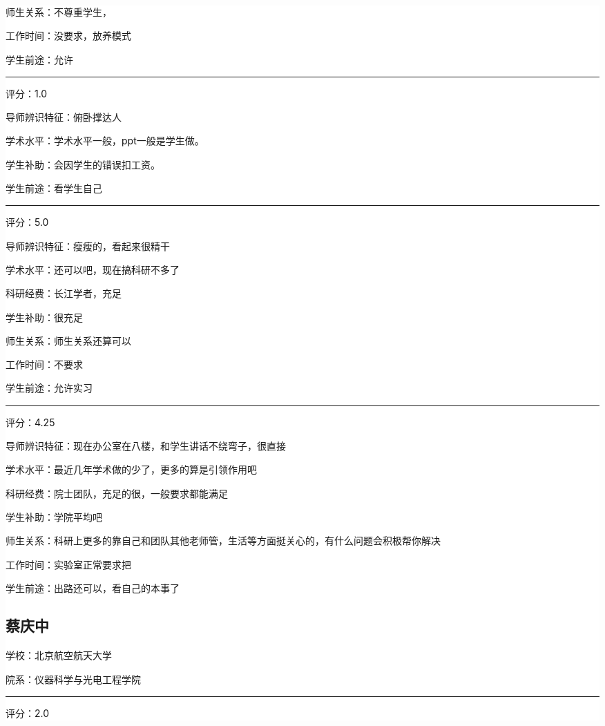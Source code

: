 师生关系：不尊重学生，

工作时间：没要求，放养模式

学生前途：允许

* * *

评分：1.0

导师辨识特征：俯卧撑达人

学术水平：学术水平一般，ppt一般是学生做。

学生补助：会因学生的错误扣工资。

学生前途：看学生自己

* * *

评分：5.0

导师辨识特征：瘦瘦的，看起来很精干

学术水平：还可以吧，现在搞科研不多了

科研经费：长江学者，充足

学生补助：很充足

师生关系：师生关系还算可以

工作时间：不要求

学生前途：允许实习

* * *

评分：4.25

导师辨识特征：现在办公室在八楼，和学生讲话不绕弯子，很直接

学术水平：最近几年学术做的少了，更多的算是引领作用吧

科研经费：院士团队，充足的很，一般要求都能满足

学生补助：学院平均吧

师生关系：科研上更多的靠自己和团队其他老师管，生活等方面挺关心的，有什么问题会积极帮你解决

工作时间：实验室正常要求把

学生前途：出路还可以，看自己的本事了

## 蔡庆中

学校：北京航空航天大学

院系：仪器科学与光电工程学院

* * *

评分：2.0
